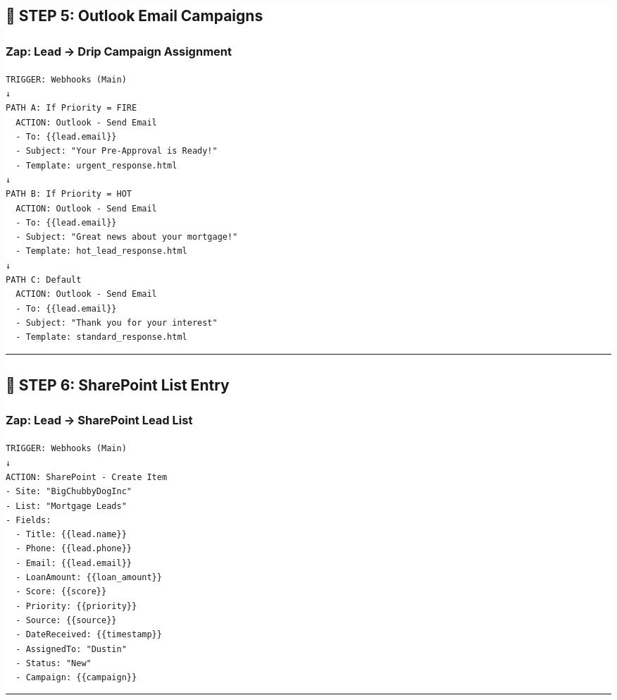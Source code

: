 ## 📧 STEP 5: Outlook Email Campaigns

### Zap: Lead → Drip Campaign Assignment
```
TRIGGER: Webhooks (Main)
↓
PATH A: If Priority = FIRE
  ACTION: Outlook - Send Email
  - To: {{lead.email}}
  - Subject: "Your Pre-Approval is Ready!"
  - Template: urgent_response.html
↓
PATH B: If Priority = HOT
  ACTION: Outlook - Send Email
  - To: {{lead.email}}
  - Subject: "Great news about your mortgage!"
  - Template: hot_lead_response.html
↓
PATH C: Default
  ACTION: Outlook - Send Email
  - To: {{lead.email}}
  - Subject: "Thank you for your interest"
  - Template: standard_response.html
```

---

## 📝 STEP 6: SharePoint List Entry

### Zap: Lead → SharePoint Lead List
```
TRIGGER: Webhooks (Main)
↓
ACTION: SharePoint - Create Item
- Site: "BigChubbyDogInc"
- List: "Mortgage Leads"
- Fields:
  - Title: {{lead.name}}
  - Phone: {{lead.phone}}
  - Email: {{lead.email}}
  - LoanAmount: {{loan_amount}}
  - Score: {{score}}
  - Priority: {{priority}}
  - Source: {{source}}
  - DateReceived: {{timestamp}}
  - AssignedTo: "Dustin"
  - Status: "New"
  - Campaign: {{campaign}}
```

---